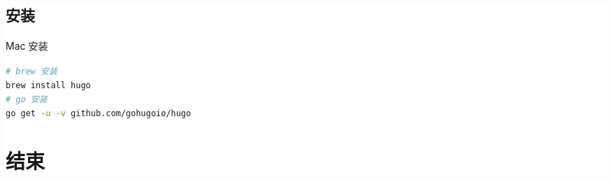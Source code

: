 
## 安装

Mac 安装

```sh
# brew 安装
brew install hugo
# go 安装
go get -u -v github.com/gohugoio/hugo
```

# 结束